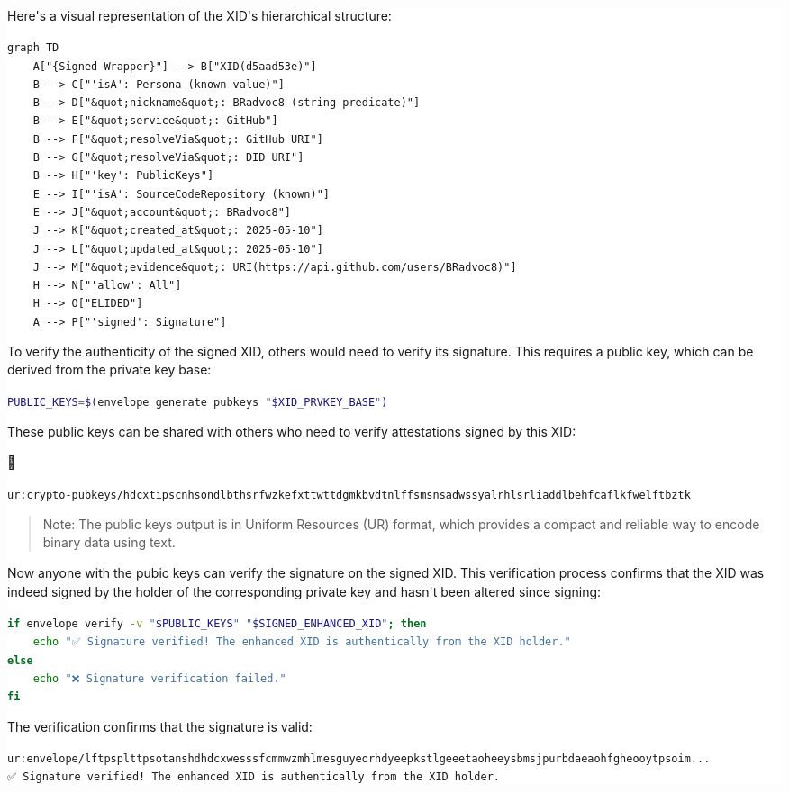 Here's a visual representation of the XID's hierarchical structure:

```mermaid
graph TD
    A["{Signed Wrapper}"] --> B["XID(d5aad53e)"]
    B --> C["'isA': Persona (known value)"]
    B --> D["&quot;nickname&quot;: BRadvoc8 (string predicate)"]
    B --> E["&quot;service&quot;: GitHub"]
    B --> F["&quot;resolveVia&quot;: GitHub URI"]
    B --> G["&quot;resolveVia&quot;: DID URI"]
    B --> H["'key': PublicKeys"]
    E --> I["'isA': SourceCodeRepository (known)"]
    E --> J["&quot;account&quot;: BRadvoc8"]
    J --> K["&quot;created_at&quot;: 2025-05-10"]
    J --> L["&quot;updated_at&quot;: 2025-05-10"]
    J --> M["&quot;evidence&quot;: URI(https://api.github.com/users/BRadvoc8)"]
    H --> N["'allow': All"]
    H --> O["ELIDED"]
    A --> P["'signed': Signature"]
```

To verify the authenticity of the signed XID, others would need to
verify its signature. This requires a public key, which can be derived
from the private key base:

```sh
PUBLIC_KEYS=$(envelope generate pubkeys "$XID_PRVKEY_BASE")
```

These public keys can be shared with others who need to verify attestations signed by this XID:

🔎
```
ur:crypto-pubkeys/hdcxtipscnhsondlbthsrfwzkefxttwttdgmkbvdtnlffsmsnsadwssyalrhlsrliaddlbehfcaflkfwelftbztk
```

> Note: The public keys output is in Uniform Resources (UR) format,
which provides a compact and reliable way to encode binary data using
text.


Now anyone with the pubic keys can verify the signature on the signed
XID. This verification process confirms that the XID was indeed signed
by the holder of the corresponding private key and hasn't been altered
since signing:

```sh
if envelope verify -v "$PUBLIC_KEYS" "$SIGNED_ENHANCED_XID"; then
    echo "✅ Signature verified! The enhanced XID is authentically from the XID holder."
else
    echo "❌ Signature verification failed."
fi
```

The verification confirms that the signature is valid:

```
ur:envelope/lftpsplttpsotanshdhdcxwesssfcmmwzmhlmesguyeorhdyeepkstlgeeetaoheeysbmsjpurbdaeaohfgheooytpsoim...
✅ Signature verified! The enhanced XID is authentically from the XID holder.
```
